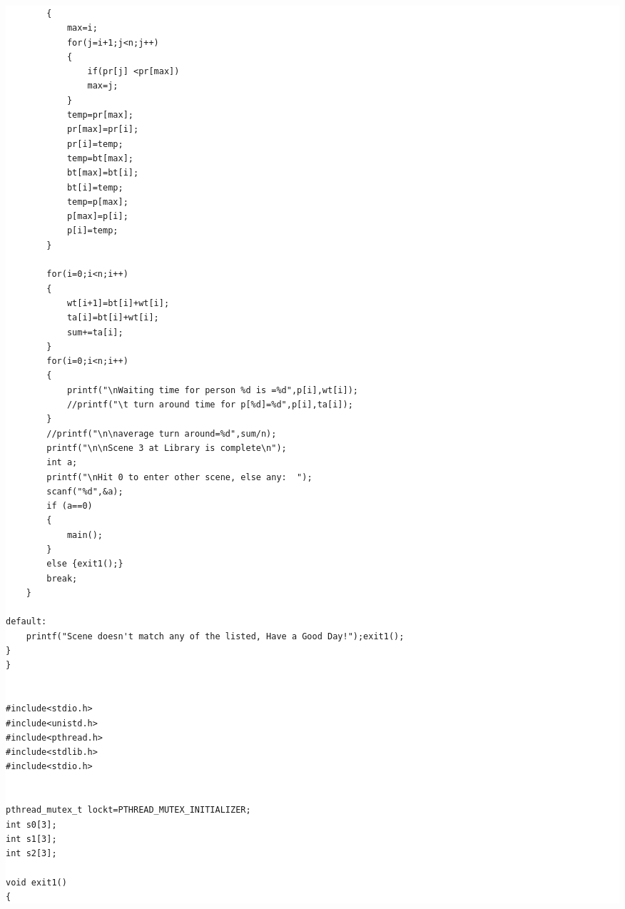 ```
		{
	   		max=i;
			for(j=i+1;j<n;j++)
			{
				if(pr[j] <pr[max])
				max=j;
			}
			temp=pr[max];
			pr[max]=pr[i];
			pr[i]=temp;
			temp=bt[max];
			bt[max]=bt[i];
			bt[i]=temp;
			temp=p[max];
			p[max]=p[i];
			p[i]=temp;
		}

		for(i=0;i<n;i++)
		{     
			wt[i+1]=bt[i]+wt[i];
			ta[i]=bt[i]+wt[i];
			sum+=ta[i];
		}
		for(i=0;i<n;i++)
		{
			printf("\nWaiting time for person %d is =%d",p[i],wt[i]);
			//printf("\t turn around time for p[%d]=%d",p[i],ta[i]);
		}
		//printf("\n\naverage turn around=%d",sum/n);
		printf("\n\nScene 3 at Library is complete\n");
		int a;
		printf("\nHit 0 to enter other scene, else any:  ");
		scanf("%d",&a);
		if (a==0)
		{
			main();
		}
		else {exit1();}
		break;
	}

default:
	printf("Scene doesn't match any of the listed, Have a Good Day!");exit1();
}
}


#include<stdio.h>
#include<unistd.h>
#include<pthread.h>
#include<stdlib.h>
#include<stdio.h>


pthread_mutex_t lockt=PTHREAD_MUTEX_INITIALIZER;
int s0[3];
int s1[3];
int s2[3];

void exit1()
{
```